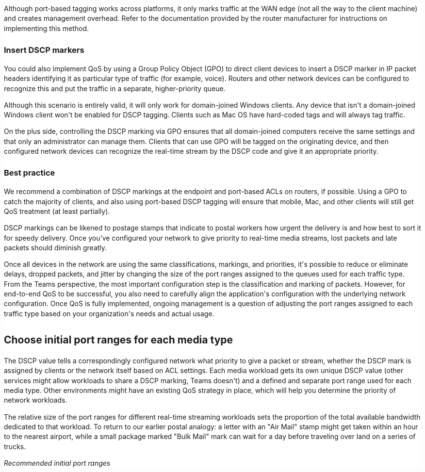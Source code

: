 Although port-based tagging works across platforms, it only marks traffic at the WAN edge (not all the way to the client machine) and creates management overhead. Refer to the documentation provided by the router manufacturer for instructions on implementing this method.

### Insert DSCP markers

You could also implement QoS by using a Group Policy Object (GPO) to direct client devices to insert a DSCP marker in IP packet headers identifying it as particular type of traffic (for example, voice). Routers and other network devices can be configured to recognize this and put the traffic in a separate, higher-priority queue.

Although this scenario is entirely valid, it will only work for domain-joined Windows clients. Any device that isn't a domain-joined Windows client won't be enabled for DSCP tagging. Clients such as Mac OS have hard-coded tags and will always tag traffic.

On the plus side, controlling the DSCP marking via GPO ensures that all domain-joined computers receive the same settings and that only an administrator can manage them. Clients that can use GPO will be tagged on the originating device, and then configured network devices can recognize the real-time stream by the DSCP code and give it an appropriate priority.

### Best practice

We recommend a combination of DSCP markings at the endpoint and port-based ACLs on routers, if possible. Using a GPO to catch the majority of clients, and also using port-based DSCP tagging will ensure that mobile, Mac, and other clients will still get QoS treatment (at least partially).

DSCP markings can be likened to postage stamps that indicate to postal workers how urgent the delivery is and how best to sort it for speedy delivery. Once you've configured your network to give priority to real-time media streams, lost packets and late packets should diminish greatly.

Once all devices in the network are using the same classifications, markings, and priorities, it's possible to reduce or eliminate delays, dropped packets, and jitter by changing the size of the port ranges assigned to the queues used for each traffic type. From the Teams perspective, the most important configuration step is the classification and marking of packets. However, for end-to-end QoS to be successful, you also need to carefully align the application's configuration with the underlying network configuration. Once QoS is fully implemented, ongoing management is a question of adjusting the port ranges assigned to each traffic type based on your organization's needs and actual usage.

## Choose initial port ranges for each media type

The DSCP value tells a correspondingly configured network what priority to give a packet or stream, whether the DSCP mark is assigned by clients or the network itself based on ACL settings. Each media workload gets its own unique DSCP value (other services might allow workloads to share a DSCP marking, Teams doesn't) and a defined and separate port range used for each media type. Other environments might have an existing QoS strategy in place, which will help you determine the priority of network workloads.

The relative size of the port ranges for different real-time streaming workloads sets the proportion of the total available bandwidth dedicated to that workload. To return to our earlier postal analogy: a letter with an "Air Mail" stamp might get taken within an hour to the nearest airport, while a small package marked "Bulk Mail" mark can wait for a day before traveling over land on a series of trucks.

_Recommended initial port ranges_
